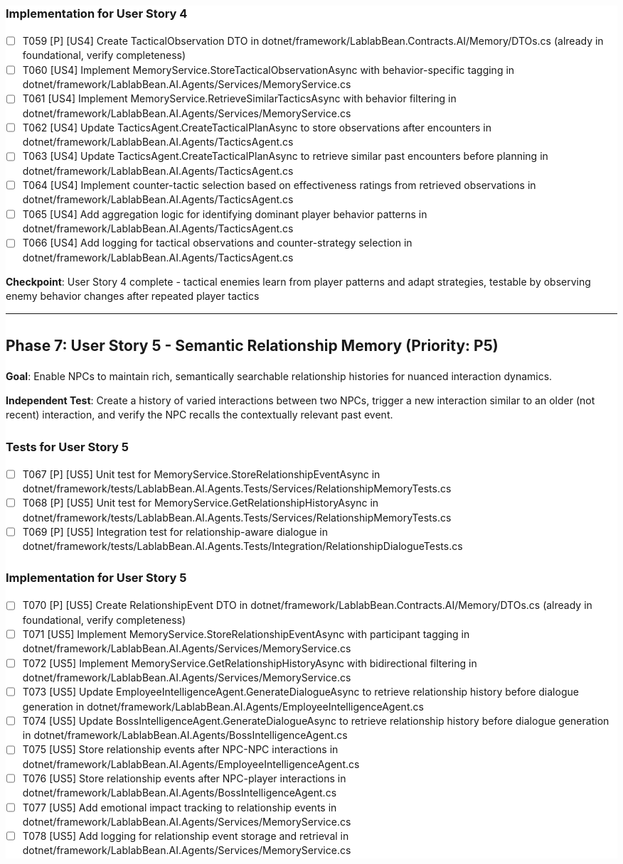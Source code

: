 ### Implementation for User Story 4

- [ ] T059 [P] [US4] Create TacticalObservation DTO in dotnet/framework/LablabBean.Contracts.AI/Memory/DTOs.cs (already in foundational, verify completeness)
- [ ] T060 [US4] Implement MemoryService.StoreTacticalObservationAsync with behavior-specific tagging in dotnet/framework/LablabBean.AI.Agents/Services/MemoryService.cs
- [ ] T061 [US4] Implement MemoryService.RetrieveSimilarTacticsAsync with behavior filtering in dotnet/framework/LablabBean.AI.Agents/Services/MemoryService.cs
- [ ] T062 [US4] Update TacticsAgent.CreateTacticalPlanAsync to store observations after encounters in dotnet/framework/LablabBean.AI.Agents/TacticsAgent.cs
- [ ] T063 [US4] Update TacticsAgent.CreateTacticalPlanAsync to retrieve similar past encounters before planning in dotnet/framework/LablabBean.AI.Agents/TacticsAgent.cs
- [ ] T064 [US4] Implement counter-tactic selection based on effectiveness ratings from retrieved observations in dotnet/framework/LablabBean.AI.Agents/TacticsAgent.cs
- [ ] T065 [US4] Add aggregation logic for identifying dominant player behavior patterns in dotnet/framework/LablabBean.AI.Agents/TacticsAgent.cs
- [ ] T066 [US4] Add logging for tactical observations and counter-strategy selection in dotnet/framework/LablabBean.AI.Agents/TacticsAgent.cs

**Checkpoint**: User Story 4 complete - tactical enemies learn from player patterns and adapt strategies, testable by observing enemy behavior changes after repeated player tactics

---

## Phase 7: User Story 5 - Semantic Relationship Memory (Priority: P5)

**Goal**: Enable NPCs to maintain rich, semantically searchable relationship histories for nuanced interaction dynamics.

**Independent Test**: Create a history of varied interactions between two NPCs, trigger a new interaction similar to an older (not recent) interaction, and verify the NPC recalls the contextually relevant past event.

### Tests for User Story 5

- [ ] T067 [P] [US5] Unit test for MemoryService.StoreRelationshipEventAsync in dotnet/framework/tests/LablabBean.AI.Agents.Tests/Services/RelationshipMemoryTests.cs
- [ ] T068 [P] [US5] Unit test for MemoryService.GetRelationshipHistoryAsync in dotnet/framework/tests/LablabBean.AI.Agents.Tests/Services/RelationshipMemoryTests.cs
- [ ] T069 [P] [US5] Integration test for relationship-aware dialogue in dotnet/framework/tests/LablabBean.AI.Agents.Tests/Integration/RelationshipDialogueTests.cs

### Implementation for User Story 5

- [ ] T070 [P] [US5] Create RelationshipEvent DTO in dotnet/framework/LablabBean.Contracts.AI/Memory/DTOs.cs (already in foundational, verify completeness)
- [ ] T071 [US5] Implement MemoryService.StoreRelationshipEventAsync with participant tagging in dotnet/framework/LablabBean.AI.Agents/Services/MemoryService.cs
- [ ] T072 [US5] Implement MemoryService.GetRelationshipHistoryAsync with bidirectional filtering in dotnet/framework/LablabBean.AI.Agents/Services/MemoryService.cs
- [ ] T073 [US5] Update EmployeeIntelligenceAgent.GenerateDialogueAsync to retrieve relationship history before dialogue generation in dotnet/framework/LablabBean.AI.Agents/EmployeeIntelligenceAgent.cs
- [ ] T074 [US5] Update BossIntelligenceAgent.GenerateDialogueAsync to retrieve relationship history before dialogue generation in dotnet/framework/LablabBean.AI.Agents/BossIntelligenceAgent.cs
- [ ] T075 [US5] Store relationship events after NPC-NPC interactions in dotnet/framework/LablabBean.AI.Agents/EmployeeIntelligenceAgent.cs
- [ ] T076 [US5] Store relationship events after NPC-player interactions in dotnet/framework/LablabBean.AI.Agents/BossIntelligenceAgent.cs
- [ ] T077 [US5] Add emotional impact tracking to relationship events in dotnet/framework/LablabBean.AI.Agents/Services/MemoryService.cs
- [ ] T078 [US5] Add logging for relationship event storage and retrieval in dotnet/framework/LablabBean.AI.Agents/Services/MemoryService.cs
